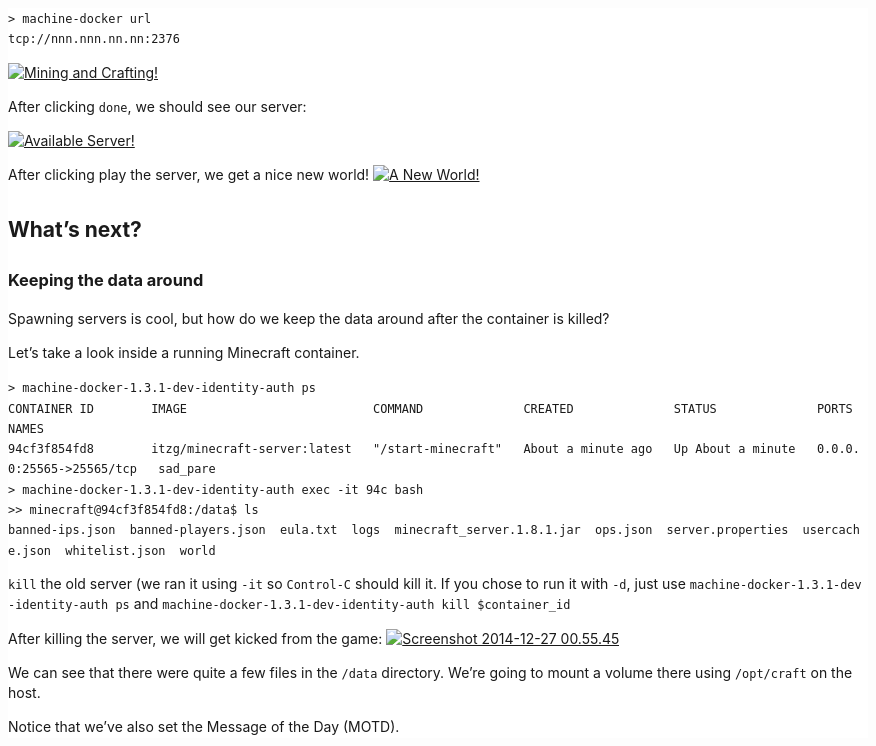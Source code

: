 ```
> machine-docker url
tcp://nnn.nnn.nn.nn:2376
```

[![Mining and Crafting!](http://res.cloudinary.com/diqzbm8lz/image/upload/v1428611474/Screenshot-2014-12-27-00.46.13_dna5kf.png)](http://res.cloudinary.com/diqzbm8lz/image/upload/v1428611474/Screenshot-2014-12-27-00.46.13_dna5kf.png)

After clicking `done`, we should see our server:

[![Available Server!](http://res.cloudinary.com/diqzbm8lz/image/upload/v1428611473/Screenshot-2014-12-27-00.48.40_oxnmuv.png)](http://res.cloudinary.com/diqzbm8lz/image/upload/v1428611473/Screenshot-2014-12-27-00.48.40_oxnmuv.png)

After clicking play the server, we get a nice new world!
[![A New World!](http://res.cloudinary.com/diqzbm8lz/image/upload/v1428611472/Screenshot-2014-12-27-00.50.45_xcr7h9.png)](http://res.cloudinary.com/diqzbm8lz/image/upload/v1428611472/Screenshot-2014-12-27-00.50.45_xcr7h9.png)

## What’s next?

### Keeping the data around

Spawning servers is cool, but how do we keep the data around after the
container is killed?

Let’s take a look inside a running Minecraft container.

```
> machine-docker-1.3.1-dev-identity-auth ps
CONTAINER ID        IMAGE                          COMMAND              CREATED              STATUS              PORTS                      NAMES
94cf3f854fd8        itzg/minecraft-server:latest   "/start-minecraft"   About a minute ago   Up About a minute   0.0.0.0:25565->25565/tcp   sad_pare
> machine-docker-1.3.1-dev-identity-auth exec -it 94c bash
>> minecraft@94cf3f854fd8:/data$ ls
banned-ips.json  banned-players.json  eula.txt  logs  minecraft_server.1.8.1.jar  ops.json  server.properties  usercache.json  whitelist.json  world
```

`kill` the old server (we ran it using `-it` so `Control-C` should
kill it. If you chose to run it with `-d`, just use
`machine-docker-1.3.1-dev-identity-auth ps` and
`machine-docker-1.3.1-dev-identity-auth kill $container_id`

After killing the server, we will get kicked from the game:
[![Screenshot 2014-12-27 00.55.45](http://res.cloudinary.com/diqzbm8lz/image/upload/v1428611471/Screenshot-2014-12-27-00.55.45_hsjzmu.png)](http://res.cloudinary.com/diqzbm8lz/image/upload/v1428611471/Screenshot-2014-12-27-00.55.45_hsjzmu.png)

We can see that there were quite a few files in the `/data`
directory. We’re going to mount a volume there using `/opt/craft` on
the host.

Notice that we’ve also set the Message of the Day (MOTD).
